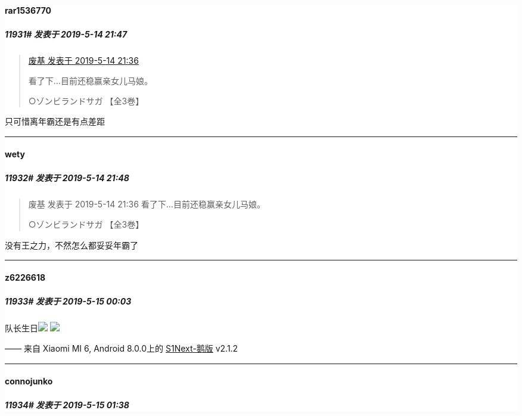 ####  rar1536770  
##### 11931#       发表于 2019-5-14 21:47



<blockquote><a href="httphttps://bbs.saraba1st.com/2b/forum.php?mod=redirect&amp;goto=findpost&amp;pid=43694638&amp;ptid=1772503" target="_blank">废基 发表于 2019-5-14 21:36</a>

看了下…目前还稳赢亲女儿马娘。


○ゾンビランドサガ 【全3巻】</blockquote>
只可惜离年霸还是有点差距







-----

####  wety  
##### 11932#       发表于 2019-5-14 21:48



<blockquote>废基 发表于 2019-5-14 21:36
看了下…目前还稳赢亲女儿马娘。


○ゾンビランドサガ 【全3巻】
</blockquote>
没有王之力，不然怎么都妥妥年霸了







-----

####  z6226618  
##### 11933#       发表于 2019-5-15 00:03




队长生日<img src="https://static.saraba1st.com/image/smiley/face2017/072.png" referrerpolicy="no-referrer">
<img src="https://i.loli.net/2019/05/15/5cdae6bca6d6e77725.jpg" referrerpolicy="no-referrer">

—— 来自 Xiaomi MI 6, Android 8.0.0上的 [S1Next-鹅版](https://github.com/ykrank/S1-Next/releases) v2.1.2







-----

####  connojunko  
##### 11934#       发表于 2019-5-15 01:38
